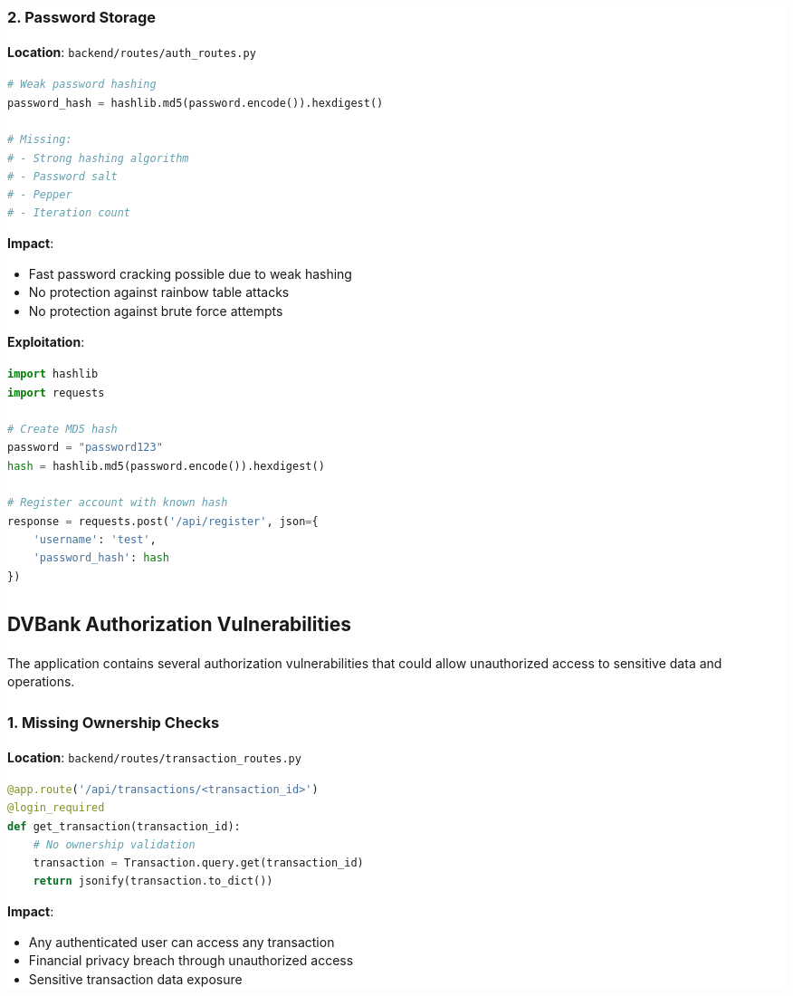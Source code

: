 ### 2. Password Storage
**Location**: `backend/routes/auth_routes.py`
```python
# Weak password hashing
password_hash = hashlib.md5(password.encode()).hexdigest()

# Missing:
# - Strong hashing algorithm
# - Password salt
# - Pepper
# - Iteration count
```

**Impact**:
- Fast password cracking possible due to weak hashing
- No protection against rainbow table attacks
- No protection against brute force attempts

**Exploitation**:
```python
import hashlib
import requests

# Create MD5 hash
password = "password123"
hash = hashlib.md5(password.encode()).hexdigest()

# Register account with known hash
response = requests.post('/api/register', json={
    'username': 'test',
    'password_hash': hash
})
```

## DVBank Authorization Vulnerabilities
The application contains several authorization vulnerabilities that could allow unauthorized access to sensitive data and operations.

### 1. Missing Ownership Checks
**Location**: `backend/routes/transaction_routes.py`
```python
@app.route('/api/transactions/<transaction_id>')
@login_required
def get_transaction(transaction_id):
    # No ownership validation
    transaction = Transaction.query.get(transaction_id)
    return jsonify(transaction.to_dict())
```

**Impact**:
- Any authenticated user can access any transaction
- Financial privacy breach through unauthorized access
- Sensitive transaction data exposure
